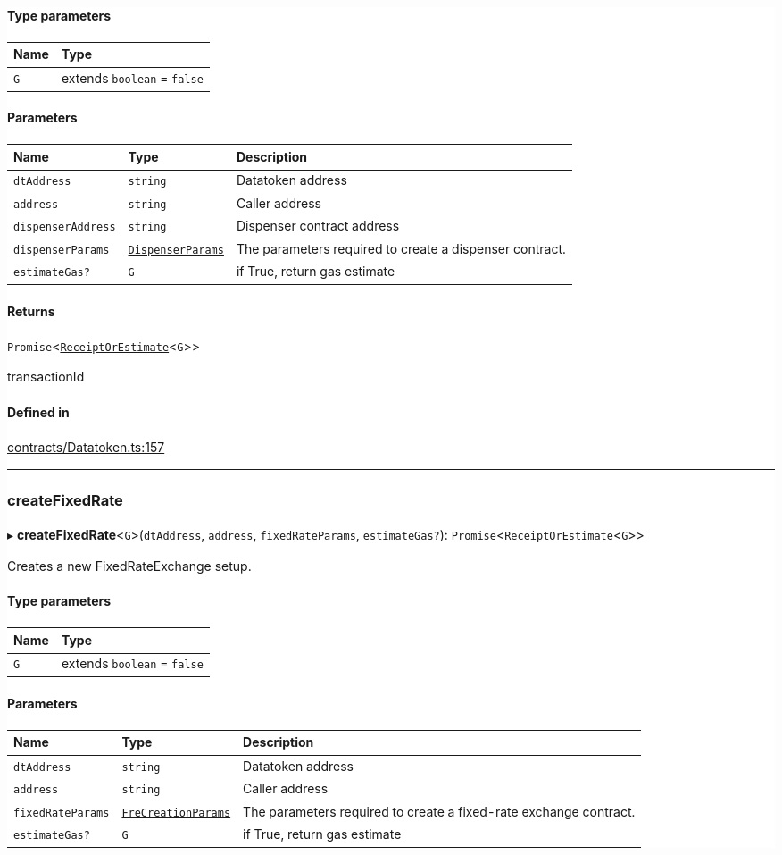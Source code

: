 #### Type parameters

| Name | Type |
| :------ | :------ |
| `G` | extends `boolean` = ``false`` |

#### Parameters

| Name | Type | Description |
| :------ | :------ | :------ |
| `dtAddress` | `string` | Datatoken address |
| `address` | `string` | Caller address |
| `dispenserAddress` | `string` | Dispenser contract address |
| `dispenserParams` | [`DispenserParams`](../interfaces/DispenserParams.md) | The parameters required to create a dispenser contract. |
| `estimateGas?` | `G` | if True, return gas estimate |

#### Returns

`Promise`<[`ReceiptOrEstimate`](../modules.md#receiptorestimate)<`G`\>\>

transactionId

#### Defined in

[contracts/Datatoken.ts:157](https://github.com/oceanprotocol/ocean.js/blob/4f5a8cee/src/contracts/Datatoken.ts#L157)

___

### createFixedRate

▸ **createFixedRate**<`G`\>(`dtAddress`, `address`, `fixedRateParams`, `estimateGas?`): `Promise`<[`ReceiptOrEstimate`](../modules.md#receiptorestimate)<`G`\>\>

Creates a new FixedRateExchange setup.

#### Type parameters

| Name | Type |
| :------ | :------ |
| `G` | extends `boolean` = ``false`` |

#### Parameters

| Name | Type | Description |
| :------ | :------ | :------ |
| `dtAddress` | `string` | Datatoken address |
| `address` | `string` | Caller address |
| `fixedRateParams` | [`FreCreationParams`](../interfaces/FreCreationParams.md) | The parameters required to create a fixed-rate exchange contract. |
| `estimateGas?` | `G` | if True, return gas estimate |
